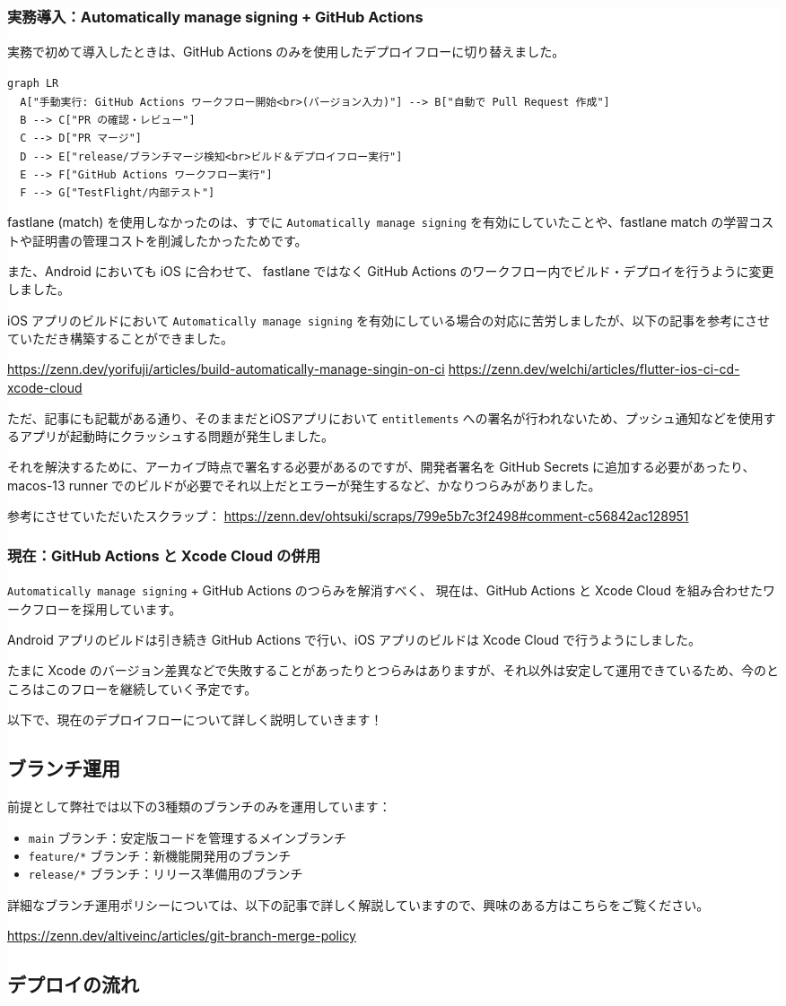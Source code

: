 ### 実務導入：Automatically manage signing + GitHub Actions

実務で初めて導入したときは、GitHub Actions のみを使用したデプロイフローに切り替えました。

```mermaid
graph LR
  A["手動実行: GitHub Actions ワークフロー開始<br>(バージョン入力)"] --> B["自動で Pull Request 作成"]
  B --> C["PR の確認・レビュー"]
  C --> D["PR マージ"]
  D --> E["release/ブランチマージ検知<br>ビルド＆デプロイフロー実行"]
  E --> F["GitHub Actions ワークフロー実行"]
  F --> G["TestFlight/内部テスト"]
```

fastlane (match) を使用しなかったのは、すでに `Automatically manage signing` を有効にしていたことや、fastlane match の学習コストや証明書の管理コストを削減したかったためです。

また、Android においても iOS に合わせて、 fastlane ではなく GitHub Actions のワークフロー内でビルド・デプロイを行うように変更しました。

iOS アプリのビルドにおいて `Automatically manage signing` を有効にしている場合の対応に苦労しましたが、以下の記事を参考にさせていただき構築することができました。

https://zenn.dev/yorifuji/articles/build-automatically-manage-singin-on-ci
https://zenn.dev/welchi/articles/flutter-ios-ci-cd-xcode-cloud

ただ、記事にも記載がある通り、そのままだとiOSアプリにおいて `entitlements` への署名が行われないため、プッシュ通知などを使用するアプリが起動時にクラッシュする問題が発生しました。

それを解決するために、アーカイブ時点で署名する必要があるのですが、開発者署名を GitHub Secrets に追加する必要があったり、macos-13 runner でのビルドが必要でそれ以上だとエラーが発生するなど、かなりつらみがありました。

参考にさせていただいたスクラップ：
https://zenn.dev/ohtsuki/scraps/799e5b7c3f2498#comment-c56842ac128951


### 現在：GitHub Actions と Xcode Cloud の併用

`Automatically manage signing` + GitHub Actions のつらみを解消すべく、
現在は、GitHub Actions と Xcode Cloud を組み合わせたワークフローを採用しています。

Android アプリのビルドは引き続き GitHub Actions で行い、iOS アプリのビルドは Xcode Cloud で行うようにしました。

たまに Xcode のバージョン差異などで失敗することがあったりとつらみはありますが、それ以外は安定して運用できているため、今のところはこのフローを継続していく予定です。

以下で、現在のデプロイフローについて詳しく説明していきます！

## ブランチ運用

前提として弊社では以下の3種類のブランチのみを運用しています：

- `main` ブランチ：安定版コードを管理するメインブランチ
- `feature/*` ブランチ：新機能開発用のブランチ
- `release/*` ブランチ：リリース準備用のブランチ

詳細なブランチ運用ポリシーについては、以下の記事で詳しく解説していますので、興味のある方はこちらをご覧ください。

https://zenn.dev/altiveinc/articles/git-branch-merge-policy

## デプロイの流れ

